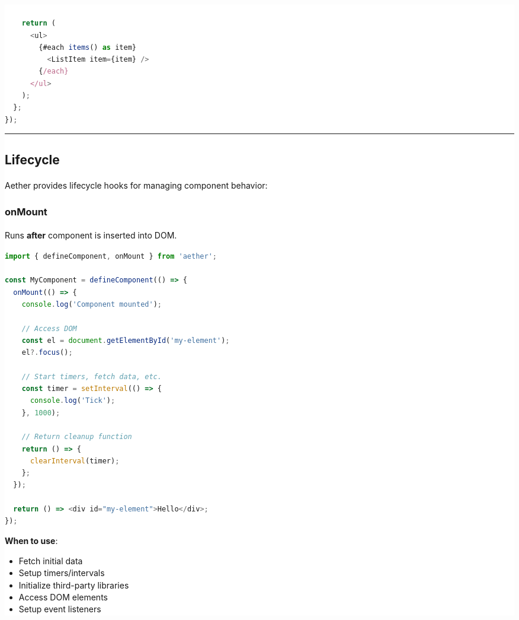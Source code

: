 ```typescript

    return (
      <ul>
        {#each items() as item}
          <ListItem item={item} />
        {/each}
      </ul>
    );
  };
});
```

---

## Lifecycle

Aether provides lifecycle hooks for managing component behavior:

### onMount

Runs **after** component is inserted into DOM.

```typescript
import { defineComponent, onMount } from 'aether';

const MyComponent = defineComponent(() => {
  onMount(() => {
    console.log('Component mounted');

    // Access DOM
    const el = document.getElementById('my-element');
    el?.focus();

    // Start timers, fetch data, etc.
    const timer = setInterval(() => {
      console.log('Tick');
    }, 1000);

    // Return cleanup function
    return () => {
      clearInterval(timer);
    };
  });

  return () => <div id="my-element">Hello</div>;
});
```

**When to use**:
- Fetch initial data
- Setup timers/intervals
- Initialize third-party libraries
- Access DOM elements
- Setup event listeners
